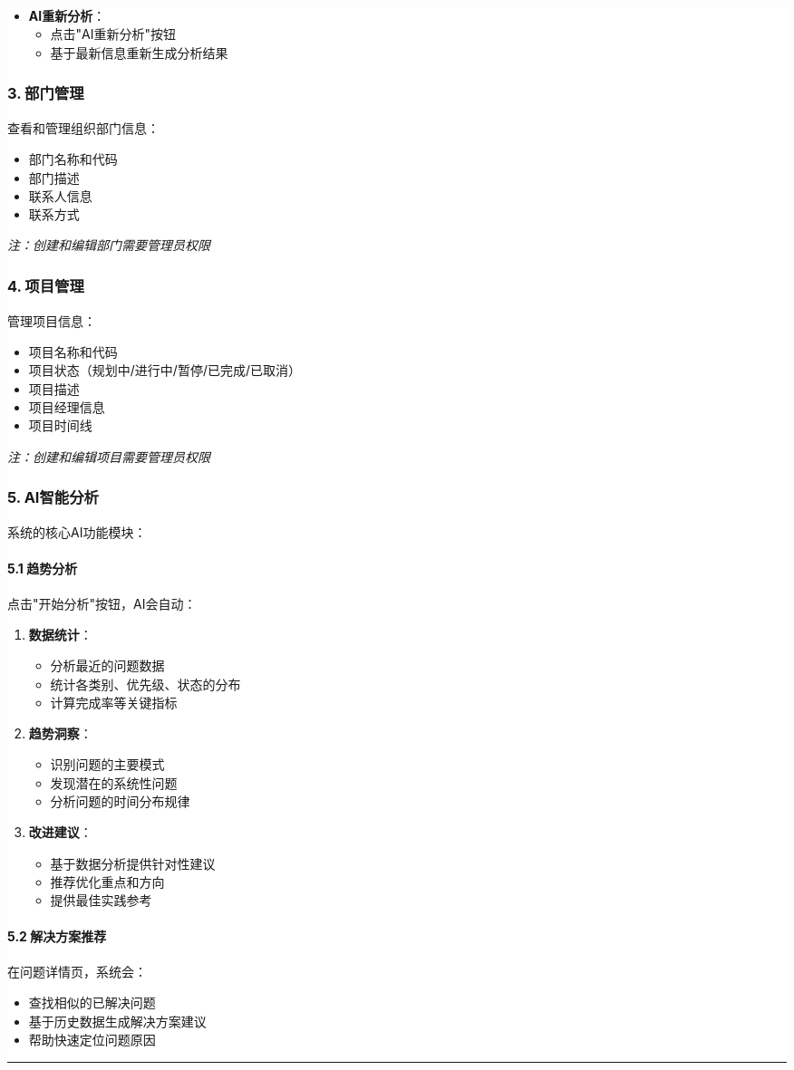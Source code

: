 - **AI重新分析**：
  - 点击"AI重新分析"按钮
  - 基于最新信息重新生成分析结果

### 3. 部门管理

查看和管理组织部门信息：

- 部门名称和代码
- 部门描述
- 联系人信息
- 联系方式

*注：创建和编辑部门需要管理员权限*

### 4. 项目管理

管理项目信息：

- 项目名称和代码
- 项目状态（规划中/进行中/暂停/已完成/已取消）
- 项目描述
- 项目经理信息
- 项目时间线

*注：创建和编辑项目需要管理员权限*

### 5. AI智能分析

系统的核心AI功能模块：

#### 5.1 趋势分析

点击"开始分析"按钮，AI会自动：

1. **数据统计**：
   - 分析最近的问题数据
   - 统计各类别、优先级、状态的分布
   - 计算完成率等关键指标

2. **趋势洞察**：
   - 识别问题的主要模式
   - 发现潜在的系统性问题
   - 分析问题的时间分布规律

3. **改进建议**：
   - 基于数据分析提供针对性建议
   - 推荐优化重点和方向
   - 提供最佳实践参考

#### 5.2 解决方案推荐

在问题详情页，系统会：

- 查找相似的已解决问题
- 基于历史数据生成解决方案建议
- 帮助快速定位问题原因

---